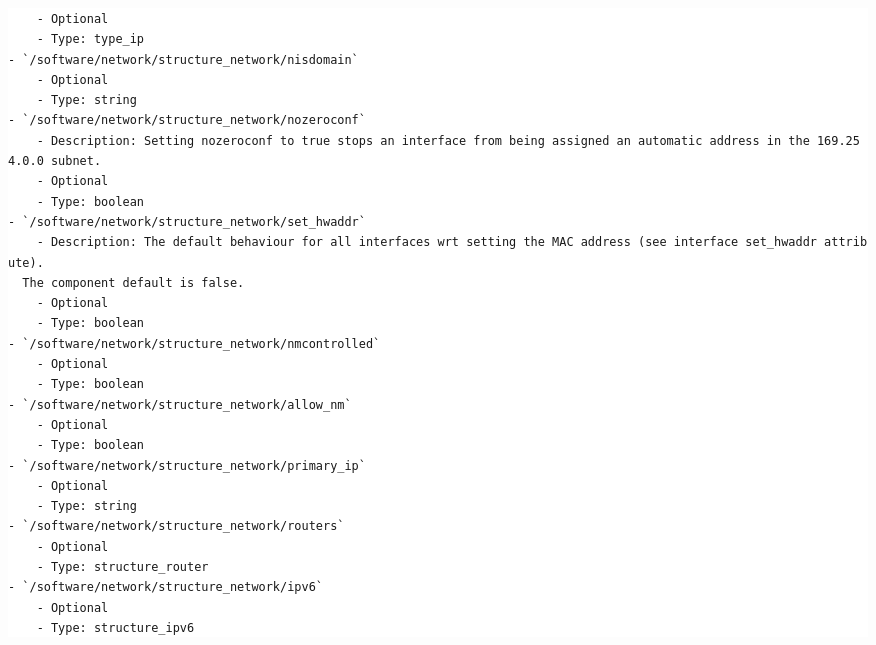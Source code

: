         - Optional
        - Type: type_ip
    - `/software/network/structure_network/nisdomain`
        - Optional
        - Type: string
    - `/software/network/structure_network/nozeroconf`
        - Description: Setting nozeroconf to true stops an interface from being assigned an automatic address in the 169.254.0.0 subnet.
        - Optional
        - Type: boolean
    - `/software/network/structure_network/set_hwaddr`
        - Description: The default behaviour for all interfaces wrt setting the MAC address (see interface set_hwaddr attribute).
      The component default is false.
        - Optional
        - Type: boolean
    - `/software/network/structure_network/nmcontrolled`
        - Optional
        - Type: boolean
    - `/software/network/structure_network/allow_nm`
        - Optional
        - Type: boolean
    - `/software/network/structure_network/primary_ip`
        - Optional
        - Type: string
    - `/software/network/structure_network/routers`
        - Optional
        - Type: structure_router
    - `/software/network/structure_network/ipv6`
        - Optional
        - Type: structure_ipv6
